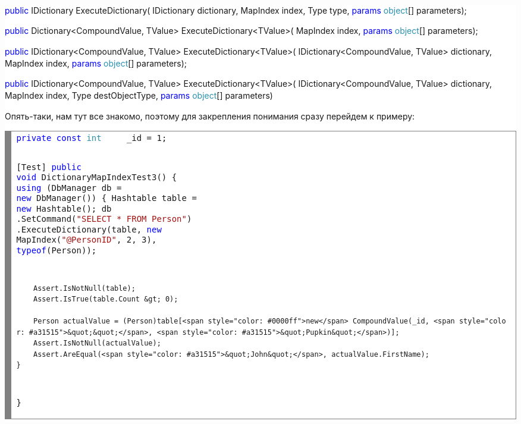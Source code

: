 <span style="color: #0000ff">public</span> IDictionary ExecuteDictionary(
	IDictionary     dictionary,
	MapIndex        index,
	Type            type,
	<span style="color: #0000ff">params</span> <span style="color: #2b91af">object</span>[] parameters);

<span style="color: #0000ff">public</span> Dictionary&lt;CompoundValue, TValue&gt; ExecuteDictionary&lt;TValue&gt;(
	MapIndex        index,
	<span style="color: #0000ff">params</span> <span style="color: #2b91af">object</span>[] parameters);

<span style="color: #0000ff">public</span> IDictionary&lt;CompoundValue, TValue&gt; ExecuteDictionary&lt;TValue&gt;(
	IDictionary&lt;CompoundValue, TValue&gt; dictionary,
	MapIndex                           index,
	<span style="color: #0000ff">params</span> <span style="color: #2b91af">object</span>[]                    parameters);

<span style="color: #0000ff">public</span> IDictionary&lt;CompoundValue, TValue&gt; ExecuteDictionary&lt;TValue&gt;(
	IDictionary&lt;CompoundValue, TValue&gt; dictionary,
	MapIndex                           index,
	Type                               destObjectType,
	<span style="color: #0000ff">params</span> <span style="color: #2b91af">object</span>[]                    parameters)
</pre></div>

Опять-таки, нам тут все знакомо, поэтому для закрепления понимания сразу перейдем к примеру:

<div style="background: #ffffff; overflow:auto;width:auto;border:solid gray;border-width:.1em .1em .1em .8em;padding:.2em .6em;"><pre style="margin: 0; line-height: 125%"><span style="color: #0000ff">private</span> <span style="color: #0000ff">const</span> <span style="color: #2b91af">int</span>     _id = 1;

[Test]
<span style="color: #0000ff">public</span> <span style="color: #0000ff">void</span> DictionaryMapIndexTest3()
{
	<span style="color: #0000ff">using</span> (DbManager db = <span style="color: #0000ff">new</span> DbManager())
	{
		Hashtable table = <span style="color: #0000ff">new</span> Hashtable();
		db
			.SetCommand(<span style="color: #a31515">&quot;SELECT * FROM Person&quot;</span>)
			.ExecuteDictionary(table,
			<span style="color: #0000ff">new</span> MapIndex(<span style="color: #a31515">&quot;@PersonID&quot;</span>, 2, 3), <span style="color: #0000ff">typeof</span>(Person));

		Assert.IsNotNull(table);
		Assert.IsTrue(table.Count &gt; 0);

		Person actualValue = (Person)table[<span style="color: #0000ff">new</span> CompoundValue(_id, <span style="color: #a31515">&quot;&quot;</span>, <span style="color: #a31515">&quot;Pupkin&quot;</span>)];
		Assert.IsNotNull(actualValue);
		Assert.AreEqual(<span style="color: #a31515">&quot;John&quot;</span>, actualValue.FirstName);
	}
}
</pre></div>
